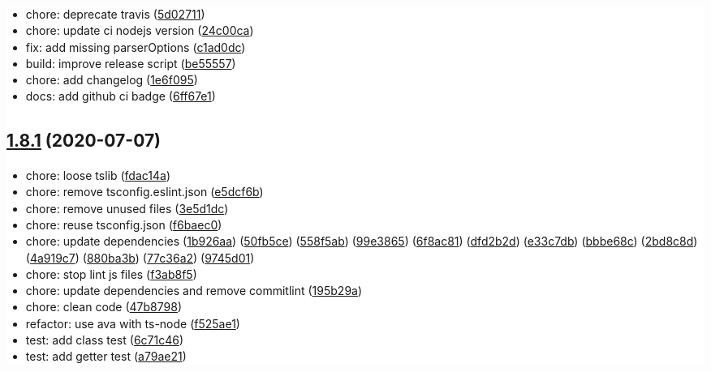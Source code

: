 * chore: deprecate travis ([5d02711](https://github.com/plantain-00/expression-engine/commit/5d027111eaed291de8fffac1850891196fb6f41b))
* chore: update ci nodejs version ([24c00ca](https://github.com/plantain-00/expression-engine/commit/24c00cae4f0ef79c2321aa7cec037f42ccf97040))
* fix: add missing parserOptions ([c1ad0dc](https://github.com/plantain-00/expression-engine/commit/c1ad0dc14b5faf5a45603a96bb4f59b24566b1e3))
* build: improve release script ([be55557](https://github.com/plantain-00/expression-engine/commit/be55557dd7ca348d171a80ac15b58fcf9199028b))
* chore: add changelog ([1e6f095](https://github.com/plantain-00/expression-engine/commit/1e6f095f416acdb5425e1eb87487e4da5f72227c))
* docs: add github ci badge ([6ff67e1](https://github.com/plantain-00/expression-engine/commit/6ff67e1d8b17bb3dbe32f48c30858cea73685b1b))

## [1.8.1](https://github.com/plantain-00/expression-engine/compare/v1.8.0...v1.8.1) (2020-07-07)
  
* chore: loose tslib ([fdac14a](https://github.com/plantain-00/expression-engine/commit/fdac14a9e7dd0cdbfffc56752527fac398194ec1))
* chore: remove tsconfig.eslint.json ([e5dcf6b](https://github.com/plantain-00/expression-engine/commit/e5dcf6b5ec3ca7514c870fea01a1c3590acf861c))
* chore: remove unused files ([3e5d1dc](https://github.com/plantain-00/expression-engine/commit/3e5d1dc004b2633c8abc43f87ca6b62dec0a689f))
* chore: reuse tsconfig.json ([f6baec0](https://github.com/plantain-00/expression-engine/commit/f6baec032b24485249c29f3ea88e8676236a1d92))
* chore: update dependencies ([1b926aa](https://github.com/plantain-00/expression-engine/commit/1b926aa27d51bd6aae19a29226fdaf54f2e21e80)) ([50fb5ce](https://github.com/plantain-00/expression-engine/commit/50fb5ce31846ea6f778f0af8d323c014525b5cab)) ([558f5ab](https://github.com/plantain-00/expression-engine/commit/558f5abf2c735149c199e59178e1c444d1ce4524)) ([99e3865](https://github.com/plantain-00/expression-engine/commit/99e386533c27655d3f758dd4dcdfa26f1a3aea0d)) ([6f8ac81](https://github.com/plantain-00/expression-engine/commit/6f8ac81a37b8dfa76277073e2790bbb70c5b7802)) ([dfd2b2d](https://github.com/plantain-00/expression-engine/commit/dfd2b2de4daabf6c58d4e6f22c1aa1b1d6cc1b8c)) ([e33c7db](https://github.com/plantain-00/expression-engine/commit/e33c7db960d75811f2e35f6336891aef2203d7fb)) ([bbbe68c](https://github.com/plantain-00/expression-engine/commit/bbbe68c17b3e011746edc2f7634d130bc2f22976)) ([2bd8c8d](https://github.com/plantain-00/expression-engine/commit/2bd8c8d6278a3dc0dcb909b4cb106c0969fecdf5)) ([4a919c7](https://github.com/plantain-00/expression-engine/commit/4a919c78e5d1089639ee7149bf1be4ec517df803)) ([880ba3b](https://github.com/plantain-00/expression-engine/commit/880ba3b34870d1c14211c6819cb9436b9901e008)) ([77c36a2](https://github.com/plantain-00/expression-engine/commit/77c36a2598716ebbd9670ec917fd9407596e9803)) ([9745d01](https://github.com/plantain-00/expression-engine/commit/9745d0189a2ac7bbddca1585fdcfaee526217c0f))
* chore: stop lint js files ([f3ab8f5](https://github.com/plantain-00/expression-engine/commit/f3ab8f51d68cfdb8219950fc98bd07afe6d80721))
* chore: update dependencies and remove commitlint ([195b29a](https://github.com/plantain-00/expression-engine/commit/195b29a4b87c42885aa28d6dd5674b7135f97ff9))
* chore: clean code ([47b8798](https://github.com/plantain-00/expression-engine/commit/47b87986596611ed0af5a384b35ab6843b3cdcb8))
* refactor: use ava with ts-node ([f525ae1](https://github.com/plantain-00/expression-engine/commit/f525ae1cd396edbad3ce5a6a0a4907a7d1277794))
* test: add class test ([6c71c46](https://github.com/plantain-00/expression-engine/commit/6c71c4660abacad21dcd2208528f59643a56c5af))
* test: add getter test ([a79ae21](https://github.com/plantain-00/expression-engine/commit/a79ae2136817a7e3870eecaada03529fd0ed94fe))
